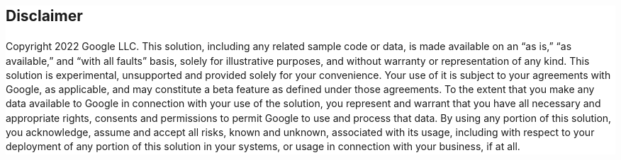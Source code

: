 ## Disclaimer

Copyright 2022 Google LLC. This solution, including any related sample code or
data, is made available on an “as is,” “as available,” and “with all faults”
basis, solely for illustrative purposes, and without warranty or representation
of any kind. This solution is experimental, unsupported and provided solely for
your convenience. Your use of it is subject to your agreements with Google, as
applicable, and may constitute a beta feature as defined under those agreements.
To the extent that you make any data available to Google in connection with your
use of the solution, you represent and warrant that you have all necessary and
appropriate rights, consents and permissions to permit Google to use and process
that data. By using any portion of this solution, you acknowledge, assume and
accept all risks, known and unknown, associated with its usage, including with
respect to your deployment of any portion of this solution in your systems, or
usage in connection with your business, if at all.